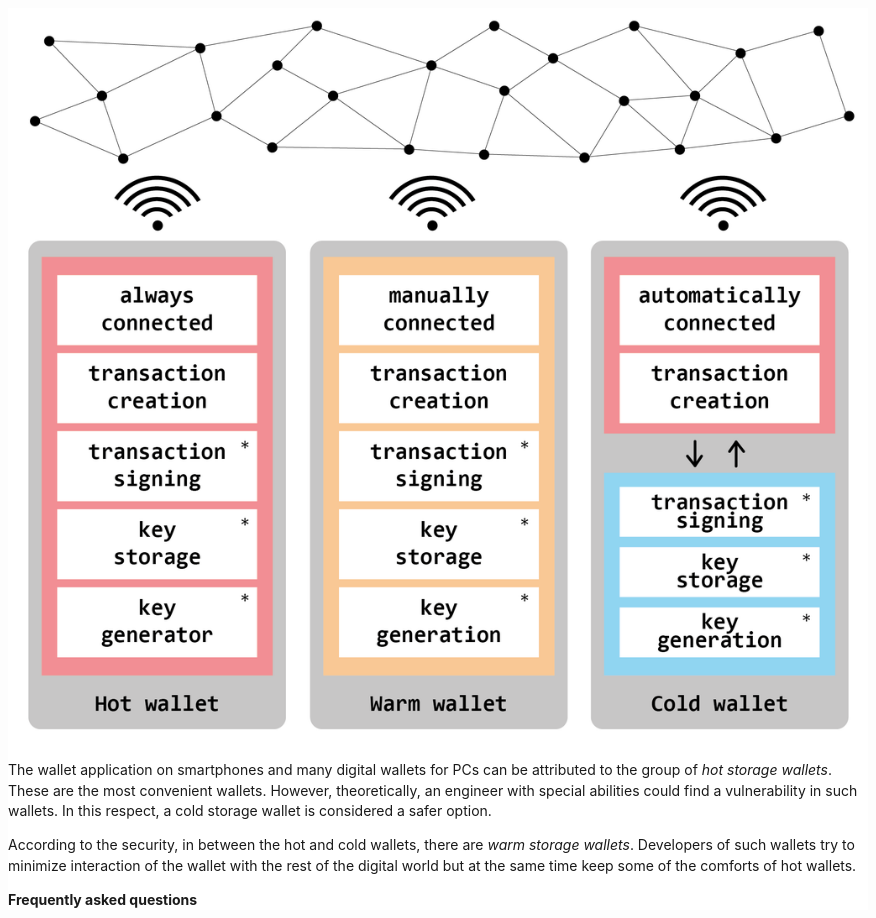 ![Figure 3.23 - Comparison of hot, cold, and warm wallets](/resources/img/volume-1/3.3-keys-storage-and-processing/3.23-comparison-of-wallets.png)

The wallet application on smartphones and many digital wallets for PCs can be attributed to the group of *hot storage 
wallets*. These are the most convenient wallets. However, theoretically, an engineer with special abilities could find a 
vulnerability in such wallets. In this respect, a cold storage wallet is considered a safer option.

According to the security, in between the hot and cold wallets, there are *warm storage wallets*. Developers of such 
wallets try to minimize interaction of the wallet with the rest of the digital world but at the same time keep some of 
the comforts of hot wallets.

**Frequently asked questions**
